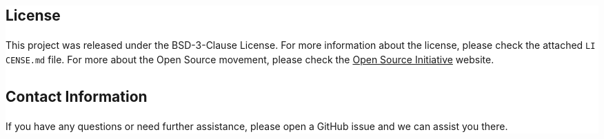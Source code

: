 ## License

This project was released under the BSD-3-Clause License. For more information about the license, please check the attached `LICENSE.md` file. For more about the Open Source movement, please check the [Open Source Initiative](https://opensource.org/licenses) website.

## Contact Information

If you have any questions or need further assistance, please open a GitHub issue and we can assist you there.
